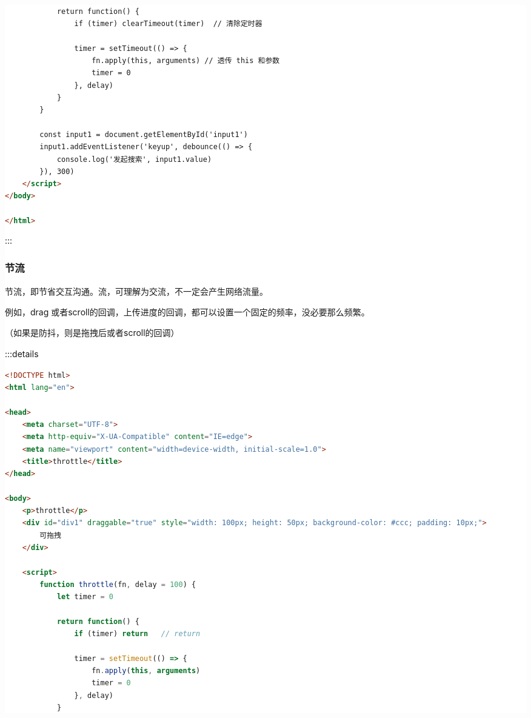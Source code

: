```html
            return function() {
                if (timer) clearTimeout(timer)  // 清除定时器

                timer = setTimeout(() => {
                    fn.apply(this, arguments) // 透传 this 和参数
                    timer = 0
                }, delay)
            }
        }

        const input1 = document.getElementById('input1')
        input1.addEventListener('keyup', debounce(() => {
            console.log('发起搜索', input1.value)
        }), 300)
    </script>
</body>

</html>
```

:::



### 节流

节流，即节省交互沟通。流，可理解为交流，不一定会产生网络流量。

例如，drag 或者scroll的回调，上传进度的回调，都可以设置一个固定的频率，没必要那么频繁。

（如果是防抖，则是拖拽后或者scroll的回调）

<iframe src="http://vuepress.zhangzhengyang.com/fe-interview-100/html-css-code/throttle.html" width="100%" height="200px"> </iframe>

:::details

```html
<!DOCTYPE html>
<html lang="en">

<head>
    <meta charset="UTF-8">
    <meta http-equiv="X-UA-Compatible" content="IE=edge">
    <meta name="viewport" content="width=device-width, initial-scale=1.0">
    <title>throttle</title>
</head>

<body>
    <p>throttle</p>
    <div id="div1" draggable="true" style="width: 100px; height: 50px; background-color: #ccc; padding: 10px;">
        可拖拽
    </div>

    <script>
        function throttle(fn, delay = 100) {
            let timer = 0

            return function() {
                if (timer) return   // return

                timer = setTimeout(() => {
                    fn.apply(this, arguments)
                    timer = 0
                }, delay)
            }
```